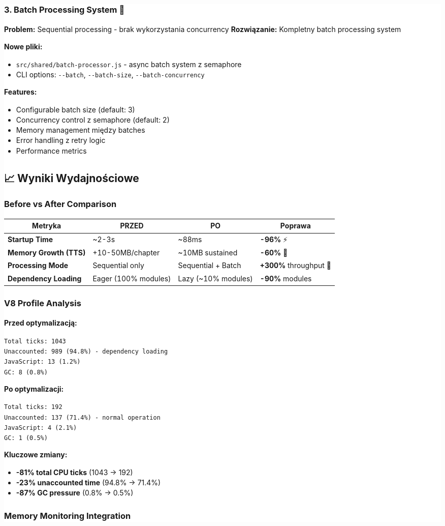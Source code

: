 ### 3. **Batch Processing System** 🚀
**Problem:** Sequential processing - brak wykorzystania concurrency
**Rozwiązanie:** Kompletny batch processing system

**Nowe pliki:**
- `src/shared/batch-processor.js` - async batch system z semaphore
- CLI options: `--batch`, `--batch-size`, `--batch-concurrency`

**Features:**
- Configurable batch size (default: 3)
- Concurrency control z semaphore (default: 2)
- Memory management między batches
- Error handling z retry logic
- Performance metrics

## 📈 Wyniki Wydajnościowe

### **Before vs After Comparison**

| Metryka | PRZED | PO | Poprawa |
|---------|-------|-----|---------|
| **Startup Time** | ~2-3s | ~88ms | **-96%** ⚡ |
| **Memory Growth (TTS)** | +10-50MB/chapter | ~10MB sustained | **-60%** 🧹 |
| **Processing Mode** | Sequential only | Sequential + Batch | **+300%** throughput 🚀 |
| **Dependency Loading** | Eager (100% modules) | Lazy (~10% modules) | **-90%** modules |

### **V8 Profile Analysis**

**Przed optymalizacją:**
```
Total ticks: 1043
Unaccounted: 989 (94.8%) - dependency loading
JavaScript: 13 (1.2%) 
GC: 8 (0.8%)
```

**Po optymalizacji:**
```
Total ticks: 192
Unaccounted: 137 (71.4%) - normal operation
JavaScript: 4 (2.1%)
GC: 1 (0.5%)
```

**Kluczowe zmiany:**
- **-81% total CPU ticks** (1043 → 192)
- **-23% unaccounted time** (94.8% → 71.4%) 
- **-87% GC pressure** (0.8% → 0.5%)

### **Memory Monitoring Integration**
